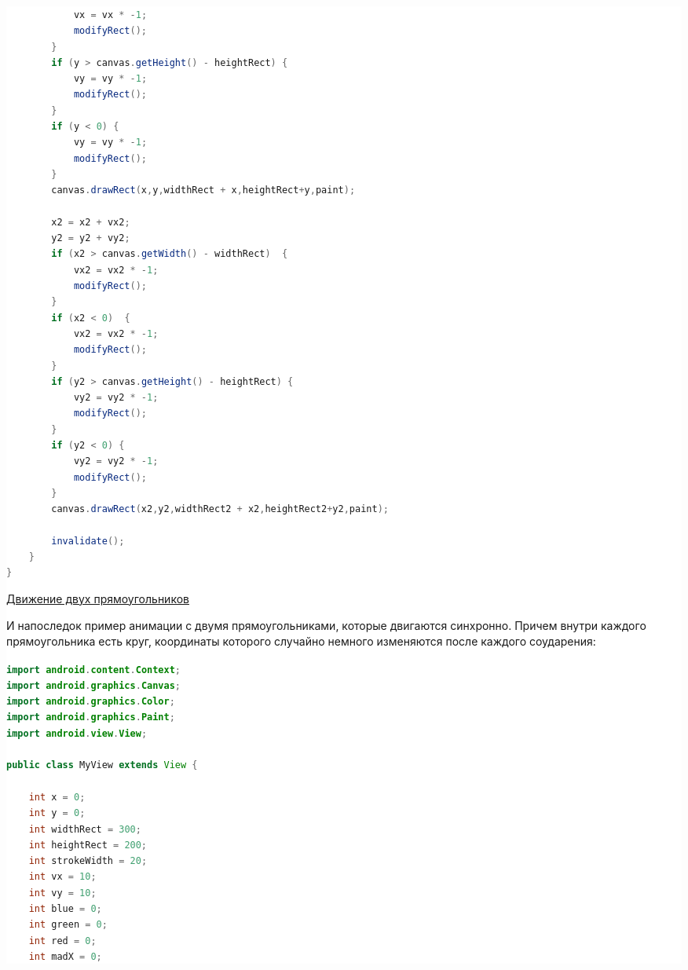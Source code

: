 ```java
            vx = vx * -1;
            modifyRect();
        }
        if (y > canvas.getHeight() - heightRect) {
            vy = vy * -1;
            modifyRect();
        }
        if (y < 0) {
            vy = vy * -1;
            modifyRect();
        }
        canvas.drawRect(x,y,widthRect + x,heightRect+y,paint);

        x2 = x2 + vx2;
        y2 = y2 + vy2;
        if (x2 > canvas.getWidth() - widthRect)  {
            vx2 = vx2 * -1;
            modifyRect();
        }
        if (x2 < 0)  {
            vx2 = vx2 * -1;
            modifyRect();
        }
        if (y2 > canvas.getHeight() - heightRect) {
            vy2 = vy2 * -1;
            modifyRect();
        }
        if (y2 < 0) {
            vy2 = vy2 * -1;
            modifyRect();
        }
        canvas.drawRect(x2,y2,widthRect2 + x2,heightRect2+y2,paint);

        invalidate();
    }
}
```

[Движение двух прямоугольников](img/run_11.mp4)

И напоследок пример анимации с двумя прямоугольниками, которые двигаются синхронно. Причем внутри каждого прямоугольника есть круг, координаты которого случайно немного изменяются после каждого соударения:

```java
import android.content.Context;
import android.graphics.Canvas;
import android.graphics.Color;
import android.graphics.Paint;
import android.view.View;

public class MyView extends View {

    int x = 0;
    int y = 0;
    int widthRect = 300;
    int heightRect = 200;
    int strokeWidth = 20;
    int vx = 10;
    int vy = 10;
    int blue = 0;
    int green = 0;
    int red = 0;
    int madX = 0;
```